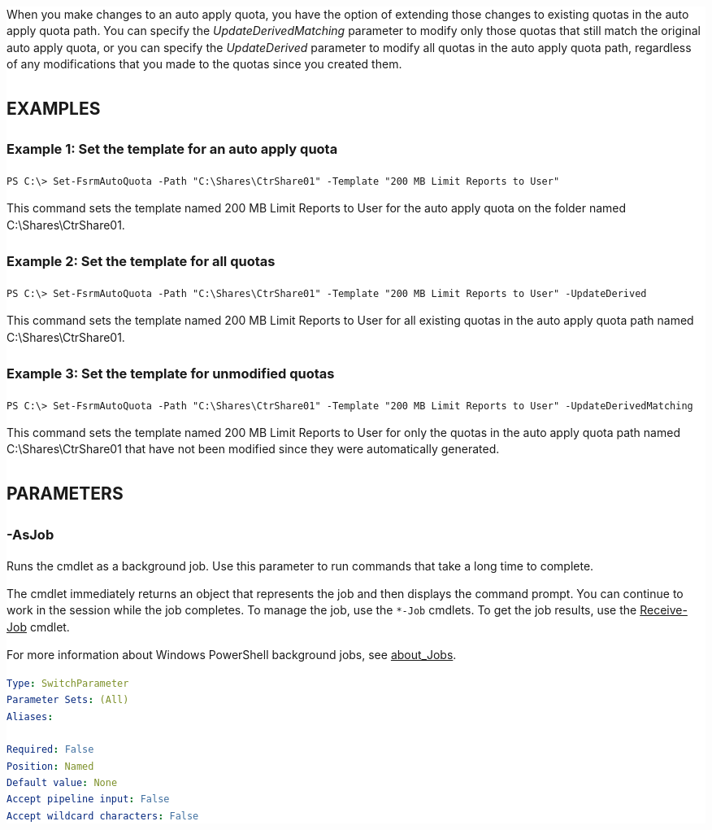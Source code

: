 When you make changes to an auto apply quota, you have the option of extending those changes to existing quotas in the auto apply quota path.
You can specify the *UpdateDerivedMatching* parameter to modify only those quotas that still match the original auto apply quota, or you can specify the *UpdateDerived* parameter to modify all quotas in the auto apply quota path, regardless of any modifications that you made to the quotas since you created them.

## EXAMPLES

### Example 1: Set the template for an auto apply quota
```
PS C:\> Set-FsrmAutoQuota -Path "C:\Shares\CtrShare01" -Template "200 MB Limit Reports to User"
```

This command sets the template named 200 MB Limit Reports to User for the auto apply quota on the folder named C:\Shares\CtrShare01.

### Example 2: Set the template for all quotas
```
PS C:\> Set-FsrmAutoQuota -Path "C:\Shares\CtrShare01" -Template "200 MB Limit Reports to User" -UpdateDerived
```

This command sets the template named 200 MB Limit Reports to User for all existing quotas in the auto apply quota path named C:\Shares\CtrShare01.

### Example 3: Set the template for unmodified quotas
```
PS C:\> Set-FsrmAutoQuota -Path "C:\Shares\CtrShare01" -Template "200 MB Limit Reports to User" -UpdateDerivedMatching
```

This command sets the template named 200 MB Limit Reports to User for only the quotas in the auto apply quota path named C:\Shares\CtrShare01 that have not been modified since they were automatically generated.

## PARAMETERS

### -AsJob
Runs the cmdlet as a background job. Use this parameter to run commands that take a long time to complete. 

The cmdlet immediately returns an object that represents the job and then displays the command prompt. 
You can continue to work in the session while the job completes. 
To manage the job, use the `*-Job` cmdlets. 
To get the job results, use the [Receive-Job](http://go.microsoft.com/fwlink/?LinkID=113372) cmdlet. 

For more information about Windows PowerShell background jobs, see [about_Jobs](http://go.microsoft.com/fwlink/?LinkID=113251).

```yaml
Type: SwitchParameter
Parameter Sets: (All)
Aliases: 

Required: False
Position: Named
Default value: None
Accept pipeline input: False
Accept wildcard characters: False
```
